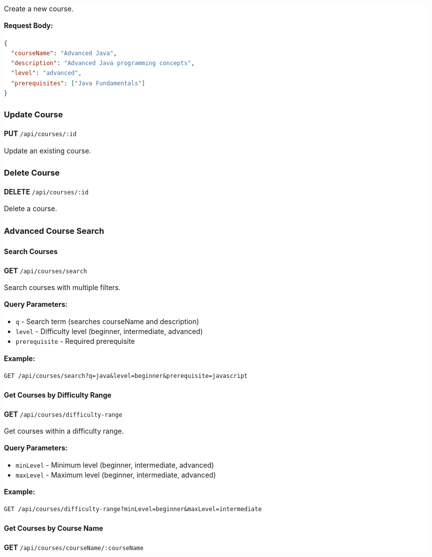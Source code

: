 Create a new course.

**Request Body:**
```json
{
  "courseName": "Advanced Java",
  "description": "Advanced Java programming concepts",
  "level": "advanced",
  "prerequisites": ["Java Fundamentals"]
}
```

### Update Course
**PUT** `/api/courses/:id`

Update an existing course.

### Delete Course
**DELETE** `/api/courses/:id`

Delete a course.

### Advanced Course Search

#### Search Courses
**GET** `/api/courses/search`

Search courses with multiple filters.

**Query Parameters:**
- `q` - Search term (searches courseName and description)
- `level` - Difficulty level (beginner, intermediate, advanced)
- `prerequisite` - Required prerequisite

**Example:**
```
GET /api/courses/search?q=java&level=beginner&prerequisite=javascript
```

#### Get Courses by Difficulty Range
**GET** `/api/courses/difficulty-range`

Get courses within a difficulty range.

**Query Parameters:**
- `minLevel` - Minimum level (beginner, intermediate, advanced)
- `maxLevel` - Maximum level (beginner, intermediate, advanced)

**Example:**
```
GET /api/courses/difficulty-range?minLevel=beginner&maxLevel=intermediate
```

#### Get Courses by Course Name
**GET** `/api/courses/courseName/:courseName`
